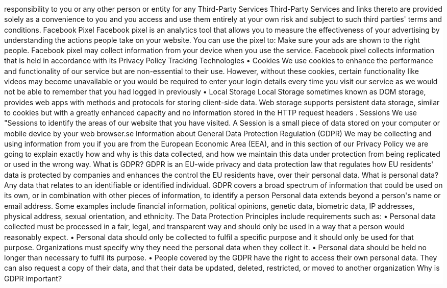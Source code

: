 responsibility to you or any other person or entity for any Third-Party
Services
Third-Party Services and links thereto are provided solely as a
convenience to you and you access and use them entirely at your own
risk and subject to such third parties' terms and conditions.
Facebook Pixel
Facebook pixel is an analytics tool that allows you to measure the
effectiveness of your advertising by understanding the actions people
take on your website. You can use the pixel to: Make sure your ads are
shown to the right people. Facebook pixel may collect information from
your device when you use the service. Facebook pixel collects
information that is held in accordance with its Privacy Policy
Tracking Technologies
• Cookies
We use cookies to enhance the performance and functionality of our
service but are non-essential to their use. However, without these
cookies, certain functionality like videos may become unavailable or you
would be required to enter your login details every time you visit our
service as we would not be able to remember that you had logged in
previously
• Local Storage
Local Storage sometimes known as DOM storage, provides web apps
with methods and protocols for storing client-side data. Web storage
supports persistent data storage, similar to cookies but with a greatly
enhanced capacity and no information stored in the HTTP request
headers
.
Sessions
We use "Sessions to identify the areas of our website that you have
visited. A Session is a small piece of data stored on your computer or
mobile device by your web browser.se
Information about General
Data Protection Regulation
(GDPR)
We may be collecting and using information from you if you are from the
European Economic Area (EEA), and in this section of our Privacy Policy
we are going to explain exactly how and why is this data collected, and
how we maintain this data under protection from being replicated or used
in the wrong way.
What is GDPR?
GDPR is an EU-wide privacy and data protection law that regulates how
EU residents' data is protected by companies and enhances the control
the EU residents have, over their personal data.
What is personal data?
Any data that relates to an identifiable or identified individual. GDPR
covers a broad spectrum of information that could be used on its own, or
in combination with other pieces of information, to identify a person
Personal data extends beyond a person's name or email address. Some
examples include financial information, political opinions, genetic data,
biometric data, IP addresses, physical address, sexual orientation, and
ethnicity. The Data Protection Principles include requirements such as:
• Personal data collected must be processed in a fair, legal, and
transparent way and should only be used in a way that a person
would reasonably expect.
• Personal data should only be collected to fulfil a specific purpose
and it should only be used for that purpose. Organizations must
specify why they need the personal data when they collect it.
• Personal data should be held no longer than necessary to fulfil its
purpose.
• People covered by the GDPR have the right to access their own
personal data. They can also request a copy of their data, and that
their data be updated, deleted, restricted, or moved to another
organization
Why is GDPR important?
